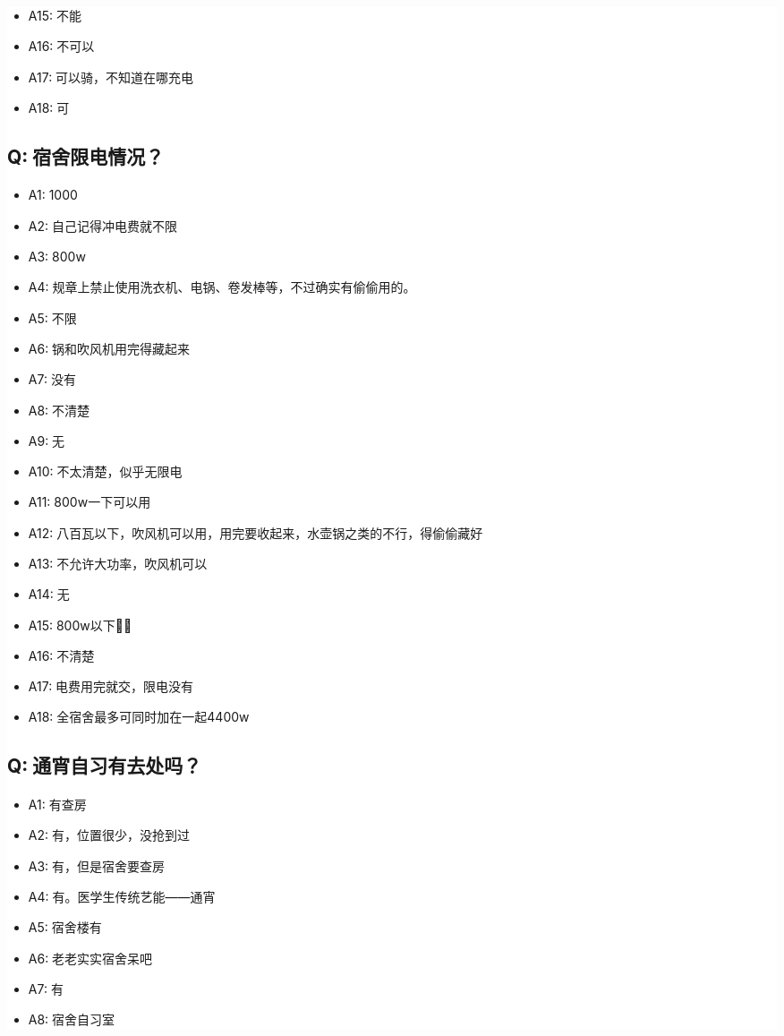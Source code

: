- A15: 不能

- A16: 不可以

- A17: 可以骑，不知道在哪充电

- A18: 可

## Q: 宿舍限电情况？

- A1: 1000

- A2: 自己记得冲电费就不限

- A3: 800w

- A4: 规章上禁止使用洗衣机、电锅、卷发棒等，不过确实有偷偷用的。

- A5: 不限

- A6: 锅和吹风机用完得藏起来

- A7: 没有

- A8: 不清楚

- A9: 无

- A10: 不太清楚，似乎无限电

- A11: 800w一下可以用

- A12: 八百瓦以下，吹风机可以用，用完要收起来，水壶锅之类的不行，得偷偷藏好

- A13: 不允许大功率，吹风机可以

- A14: 无

- A15: 800w以下👌🏻

- A16: 不清楚

- A17: 电费用完就交，限电没有

- A18: 全宿舍最多可同时加在一起4400w

## Q: 通宵自习有去处吗？

- A1: 有查房

- A2: 有，位置很少，没抢到过

- A3: 有，但是宿舍要查房

- A4: 有。医学生传统艺能——通宵

- A5: 宿舍楼有

- A6: 老老实实宿舍呆吧

- A7: 有

- A8: 宿舍自习室
